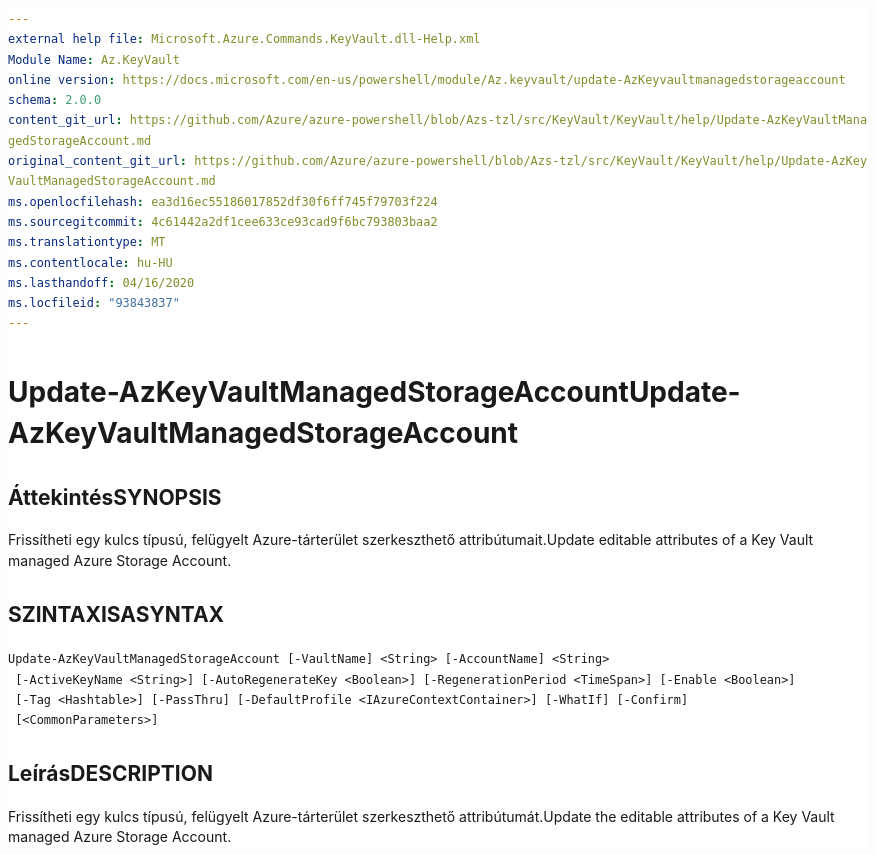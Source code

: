 ```yaml
---
external help file: Microsoft.Azure.Commands.KeyVault.dll-Help.xml
Module Name: Az.KeyVault
online version: https://docs.microsoft.com/en-us/powershell/module/Az.keyvault/update-AzKeyvaultmanagedstorageaccount
schema: 2.0.0
content_git_url: https://github.com/Azure/azure-powershell/blob/Azs-tzl/src/KeyVault/KeyVault/help/Update-AzKeyVaultManagedStorageAccount.md
original_content_git_url: https://github.com/Azure/azure-powershell/blob/Azs-tzl/src/KeyVault/KeyVault/help/Update-AzKeyVaultManagedStorageAccount.md
ms.openlocfilehash: ea3d16ec55186017852df30f6ff745f79703f224
ms.sourcegitcommit: 4c61442a2df1cee633ce93cad9f6bc793803baa2
ms.translationtype: MT
ms.contentlocale: hu-HU
ms.lasthandoff: 04/16/2020
ms.locfileid: "93843837"
---
```

# <span data-ttu-id="86534-101">Update-AzKeyVaultManagedStorageAccount</span><span class="sxs-lookup"><span data-stu-id="86534-101">Update-AzKeyVaultManagedStorageAccount</span></span>

## <span data-ttu-id="86534-102">Áttekintés</span><span class="sxs-lookup"><span data-stu-id="86534-102">SYNOPSIS</span></span>
<span data-ttu-id="86534-103">Frissítheti egy kulcs típusú, felügyelt Azure-tárterület szerkeszthető attribútumait.</span><span class="sxs-lookup"><span data-stu-id="86534-103">Update editable attributes of a Key Vault managed Azure Storage Account.</span></span>

## <span data-ttu-id="86534-104">SZINTAXISA</span><span class="sxs-lookup"><span data-stu-id="86534-104">SYNTAX</span></span>

```
Update-AzKeyVaultManagedStorageAccount [-VaultName] <String> [-AccountName] <String>
 [-ActiveKeyName <String>] [-AutoRegenerateKey <Boolean>] [-RegenerationPeriod <TimeSpan>] [-Enable <Boolean>]
 [-Tag <Hashtable>] [-PassThru] [-DefaultProfile <IAzureContextContainer>] [-WhatIf] [-Confirm]
 [<CommonParameters>]
```

## <span data-ttu-id="86534-105">Leírás</span><span class="sxs-lookup"><span data-stu-id="86534-105">DESCRIPTION</span></span>
<span data-ttu-id="86534-106">Frissítheti egy kulcs típusú, felügyelt Azure-tárterület szerkeszthető attribútumát.</span><span class="sxs-lookup"><span data-stu-id="86534-106">Update the editable attributes of a Key Vault managed Azure Storage Account.</span></span>
